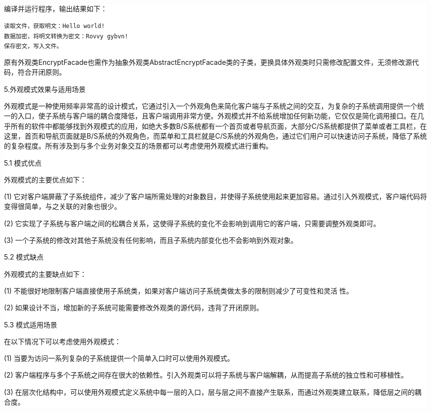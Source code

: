 ```java
```  

编译并运行程序，输出结果如下：  
```
读取文件，获取明文：Hello world!
数据加密，将明文转换为密文：Rovvy gybvn!
保存密文，写入文件。
```  

原有外观类EncryptFacade也需作为抽象外观类AbstractEncryptFacade类的子类，更换具体外观类时只需修改配置文件，无须修改源代码，符合开闭原则。  

5.外观模式效果与适用场景

外观模式是一种使用频率非常高的设计模式，它通过引入一个外观角色来简化客户端与子系统之间的交互，为复杂的子系统调用提供一个统一的入口，使子系统与客户端的耦合度降低，且客户端调用非常方便。外观模式并不给系统增加任何新功能，它仅仅是简化调用接口。在几乎所有的软件中都能够找到外观模式的应用，如绝大多数B/S系统都有一个首页或者导航页面，大部分C/S系统都提供了菜单或者工具栏，在这里，首页和导航页面就是B/S系统的外观角色，而菜单和工具栏就是C/S系统的外观角色，通过它们用户可以快速访问子系统，降低了系统的复杂程度。所有涉及到与多个业务对象交互的场景都可以考虑使用外观模式进行重构。  

5.1 模式优点

外观模式的主要优点如下：

(1) 它对客户端屏蔽了子系统组件，减少了客户端所需处理的对象数目，并使得子系统使用起来更加容易。通过引入外观模式，客户端代码将变得很简单，与之关联的对象也很少。  

(2) 它实现了子系统与客户端之间的松耦合关系，这使得子系统的变化不会影响到调用它的客户端，只需要调整外观类即可。  

(3) 一个子系统的修改对其他子系统没有任何影响，而且子系统内部变化也不会影响到外观对象。  

5.2 模式缺点  

外观模式的主要缺点如下：  

(1) 不能很好地限制客户端直接使用子系统类，如果对客户端访问子系统类做太多的限制则减少了可变性和灵活 性。  

(2) 如果设计不当，增加新的子系统可能需要修改外观类的源代码，违背了开闭原则。  

5.3 模式适用场景

在以下情况下可以考虑使用外观模式：  

(1) 当要为访问一系列复杂的子系统提供一个简单入口时可以使用外观模式。  

(2) 客户端程序与多个子系统之间存在很大的依赖性。引入外观类可以将子系统与客户端解耦，从而提高子系统的独立性和可移植性。  

(3) 在层次化结构中，可以使用外观模式定义系统中每一层的入口，层与层之间不直接产生联系，而通过外观类建立联系，降低层之间的耦合度。  
